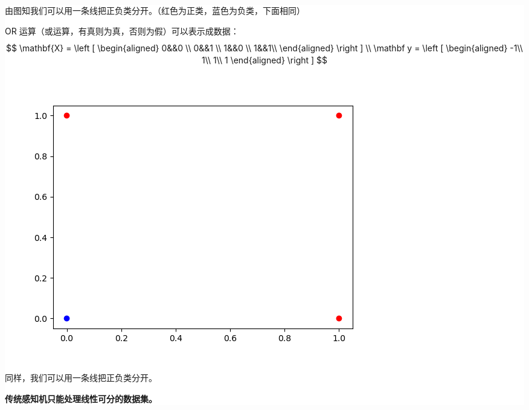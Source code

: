 由图知我们可以用一条线把正负类分开。（红色为正类，蓝色为负类，下面相同）

OR 运算（或运算，有真则为真，否则为假）可以表示成数据：
$$
\mathbf{X} = 
\left [
\begin{aligned}
0&&0 \\
0&&1 \\
1&&0 \\
1&&1\\
\end{aligned} 
\right ]
\\
\mathbf y = \left [
\begin{aligned}
-1\\
1\\
1\\
1
\end{aligned} 
\right ]
$$
![image-20210525093927687](../img/20210525093927.png)

同样，我们可以用一条线把正负类分开。

**传统感知机只能处理线性可分的数据集。**
